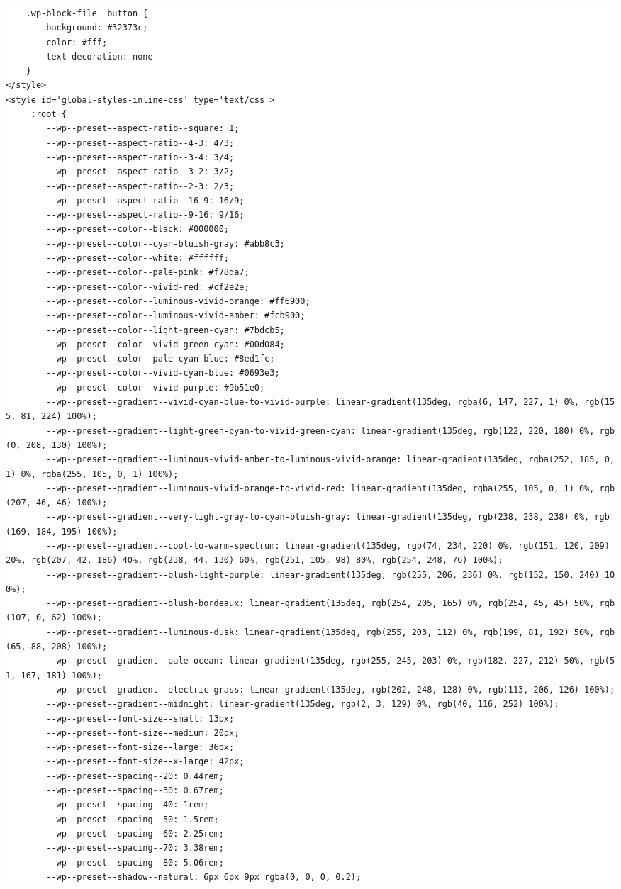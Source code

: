         .wp-block-file__button {
            background: #32373c;
            color: #fff;
            text-decoration: none
        }
    </style>
    <style id='global-styles-inline-css' type='text/css'>
         :root {
            --wp--preset--aspect-ratio--square: 1;
            --wp--preset--aspect-ratio--4-3: 4/3;
            --wp--preset--aspect-ratio--3-4: 3/4;
            --wp--preset--aspect-ratio--3-2: 3/2;
            --wp--preset--aspect-ratio--2-3: 2/3;
            --wp--preset--aspect-ratio--16-9: 16/9;
            --wp--preset--aspect-ratio--9-16: 9/16;
            --wp--preset--color--black: #000000;
            --wp--preset--color--cyan-bluish-gray: #abb8c3;
            --wp--preset--color--white: #ffffff;
            --wp--preset--color--pale-pink: #f78da7;
            --wp--preset--color--vivid-red: #cf2e2e;
            --wp--preset--color--luminous-vivid-orange: #ff6900;
            --wp--preset--color--luminous-vivid-amber: #fcb900;
            --wp--preset--color--light-green-cyan: #7bdcb5;
            --wp--preset--color--vivid-green-cyan: #00d084;
            --wp--preset--color--pale-cyan-blue: #8ed1fc;
            --wp--preset--color--vivid-cyan-blue: #0693e3;
            --wp--preset--color--vivid-purple: #9b51e0;
            --wp--preset--gradient--vivid-cyan-blue-to-vivid-purple: linear-gradient(135deg, rgba(6, 147, 227, 1) 0%, rgb(155, 81, 224) 100%);
            --wp--preset--gradient--light-green-cyan-to-vivid-green-cyan: linear-gradient(135deg, rgb(122, 220, 180) 0%, rgb(0, 208, 130) 100%);
            --wp--preset--gradient--luminous-vivid-amber-to-luminous-vivid-orange: linear-gradient(135deg, rgba(252, 185, 0, 1) 0%, rgba(255, 105, 0, 1) 100%);
            --wp--preset--gradient--luminous-vivid-orange-to-vivid-red: linear-gradient(135deg, rgba(255, 105, 0, 1) 0%, rgb(207, 46, 46) 100%);
            --wp--preset--gradient--very-light-gray-to-cyan-bluish-gray: linear-gradient(135deg, rgb(238, 238, 238) 0%, rgb(169, 184, 195) 100%);
            --wp--preset--gradient--cool-to-warm-spectrum: linear-gradient(135deg, rgb(74, 234, 220) 0%, rgb(151, 120, 209) 20%, rgb(207, 42, 186) 40%, rgb(238, 44, 130) 60%, rgb(251, 105, 98) 80%, rgb(254, 248, 76) 100%);
            --wp--preset--gradient--blush-light-purple: linear-gradient(135deg, rgb(255, 206, 236) 0%, rgb(152, 150, 240) 100%);
            --wp--preset--gradient--blush-bordeaux: linear-gradient(135deg, rgb(254, 205, 165) 0%, rgb(254, 45, 45) 50%, rgb(107, 0, 62) 100%);
            --wp--preset--gradient--luminous-dusk: linear-gradient(135deg, rgb(255, 203, 112) 0%, rgb(199, 81, 192) 50%, rgb(65, 88, 208) 100%);
            --wp--preset--gradient--pale-ocean: linear-gradient(135deg, rgb(255, 245, 203) 0%, rgb(182, 227, 212) 50%, rgb(51, 167, 181) 100%);
            --wp--preset--gradient--electric-grass: linear-gradient(135deg, rgb(202, 248, 128) 0%, rgb(113, 206, 126) 100%);
            --wp--preset--gradient--midnight: linear-gradient(135deg, rgb(2, 3, 129) 0%, rgb(40, 116, 252) 100%);
            --wp--preset--font-size--small: 13px;
            --wp--preset--font-size--medium: 20px;
            --wp--preset--font-size--large: 36px;
            --wp--preset--font-size--x-large: 42px;
            --wp--preset--spacing--20: 0.44rem;
            --wp--preset--spacing--30: 0.67rem;
            --wp--preset--spacing--40: 1rem;
            --wp--preset--spacing--50: 1.5rem;
            --wp--preset--spacing--60: 2.25rem;
            --wp--preset--spacing--70: 3.38rem;
            --wp--preset--spacing--80: 5.06rem;
            --wp--preset--shadow--natural: 6px 6px 9px rgba(0, 0, 0, 0.2);
